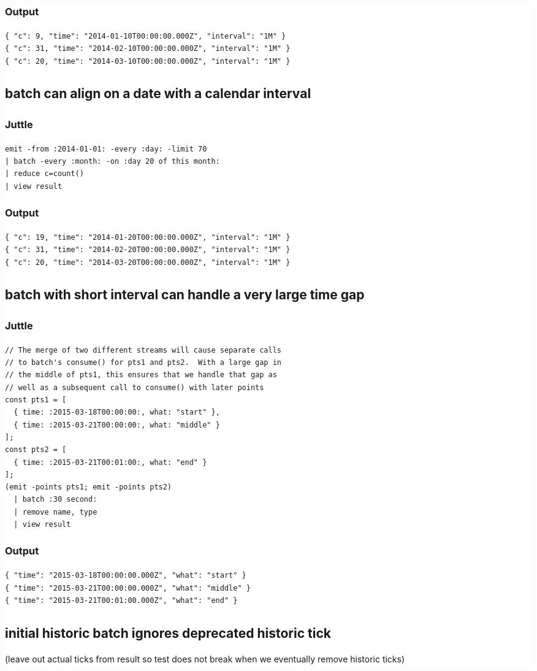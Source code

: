 ### Output
    { "c": 9, "time": "2014-01-10T00:00:00.000Z", "interval": "1M" }
    { "c": 31, "time": "2014-02-10T00:00:00.000Z", "interval": "1M" }
    { "c": 20, "time": "2014-03-10T00:00:00.000Z", "interval": "1M" }


## batch can align on a date with a calendar interval
### Juttle
    emit -from :2014-01-01: -every :day: -limit 70
    | batch -every :month: -on :day 20 of this month:
    | reduce c=count()
    | view result

### Output
    { "c": 19, "time": "2014-01-20T00:00:00.000Z", "interval": "1M" }
    { "c": 31, "time": "2014-02-20T00:00:00.000Z", "interval": "1M" }
    { "c": 20, "time": "2014-03-20T00:00:00.000Z", "interval": "1M" }


## batch with short interval can handle a very large time gap
### Juttle
    // The merge of two different streams will cause separate calls
    // to batch's consume() for pts1 and pts2.  With a large gap in
    // the middle of pts1, this ensures that we handle that gap as
    // well as a subsequent call to consume() with later points
    const pts1 = [
      { time: :2015-03-18T00:00:00:, what: "start" },
      { time: :2015-03-21T00:00:00:, what: "middle" }
    ];
    const pts2 = [
      { time: :2015-03-21T00:01:00:, what: "end" }
    ];
    (emit -points pts1; emit -points pts2)
      | batch :30 second:
      | remove name, type
      | view result

### Output
    { "time": "2015-03-18T00:00:00.000Z", "what": "start" }
    { "time": "2015-03-21T00:00:00.000Z", "what": "middle" }
    { "time": "2015-03-21T00:01:00.000Z", "what": "end" }

## initial historic batch ignores deprecated historic tick
(leave out actual ticks from result so test does not break when we
eventually remove historic ticks)

